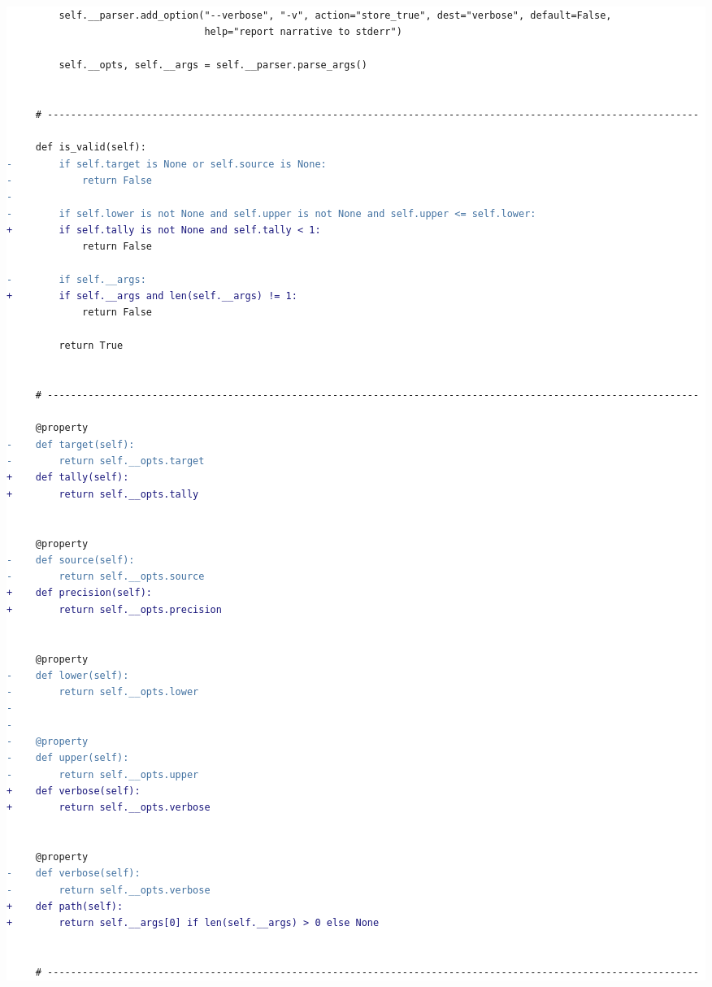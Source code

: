 ```diff
         self.__parser.add_option("--verbose", "-v", action="store_true", dest="verbose", default=False,
                                  help="report narrative to stderr")
 
         self.__opts, self.__args = self.__parser.parse_args()
 
 
     # ----------------------------------------------------------------------------------------------------------------
 
     def is_valid(self):
-        if self.target is None or self.source is None:
-            return False
-
-        if self.lower is not None and self.upper is not None and self.upper <= self.lower:
+        if self.tally is not None and self.tally < 1:
             return False
 
-        if self.__args:
+        if self.__args and len(self.__args) != 1:
             return False
 
         return True
 
 
     # ----------------------------------------------------------------------------------------------------------------
 
     @property
-    def target(self):
-        return self.__opts.target
+    def tally(self):
+        return self.__opts.tally
 
 
     @property
-    def source(self):
-        return self.__opts.source
+    def precision(self):
+        return self.__opts.precision
 
 
     @property
-    def lower(self):
-        return self.__opts.lower
-
-
-    @property
-    def upper(self):
-        return self.__opts.upper
+    def verbose(self):
+        return self.__opts.verbose
 
 
     @property
-    def verbose(self):
-        return self.__opts.verbose
+    def path(self):
+        return self.__args[0] if len(self.__args) > 0 else None
 
 
     # ----------------------------------------------------------------------------------------------------------------
```